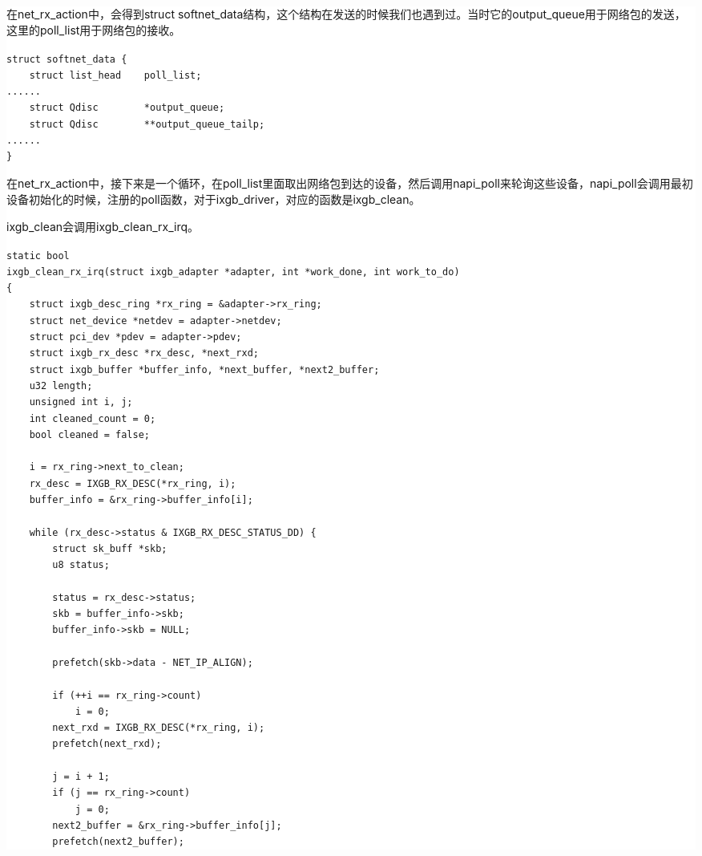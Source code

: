 
在net_rx_action中，会得到struct
softnet_data结构，这个结构在发送的时候我们也遇到过。当时它的output_queue用于网络包的发送，这里的poll_list用于网络包的接收。

    
    
    struct softnet_data {
    	struct list_head	poll_list;
    ......
    	struct Qdisc		*output_queue;
    	struct Qdisc		**output_queue_tailp;
    ......
    }
    

在net_rx_action中，接下来是一个循环，在poll_list里面取出网络包到达的设备，然后调用napi_poll来轮询这些设备，napi_poll会调用最初设备初始化的时候，注册的poll函数，对于ixgb_driver，对应的函数是ixgb_clean。

ixgb_clean会调用ixgb_clean_rx_irq。

    
    
    static bool
    ixgb_clean_rx_irq(struct ixgb_adapter *adapter, int *work_done, int work_to_do)
    {
    	struct ixgb_desc_ring *rx_ring = &adapter->rx_ring;
    	struct net_device *netdev = adapter->netdev;
    	struct pci_dev *pdev = adapter->pdev;
    	struct ixgb_rx_desc *rx_desc, *next_rxd;
    	struct ixgb_buffer *buffer_info, *next_buffer, *next2_buffer;
    	u32 length;
    	unsigned int i, j;
    	int cleaned_count = 0;
    	bool cleaned = false;
    
    	i = rx_ring->next_to_clean;
    	rx_desc = IXGB_RX_DESC(*rx_ring, i);
    	buffer_info = &rx_ring->buffer_info[i];
    
    	while (rx_desc->status & IXGB_RX_DESC_STATUS_DD) {
    		struct sk_buff *skb;
    		u8 status;
    
    		status = rx_desc->status;
    		skb = buffer_info->skb;
    		buffer_info->skb = NULL;
    
    		prefetch(skb->data - NET_IP_ALIGN);
    
    		if (++i == rx_ring->count)
    			i = 0;
    		next_rxd = IXGB_RX_DESC(*rx_ring, i);
    		prefetch(next_rxd);
    
    		j = i + 1;
    		if (j == rx_ring->count)
    			j = 0;
    		next2_buffer = &rx_ring->buffer_info[j];
    		prefetch(next2_buffer);
    